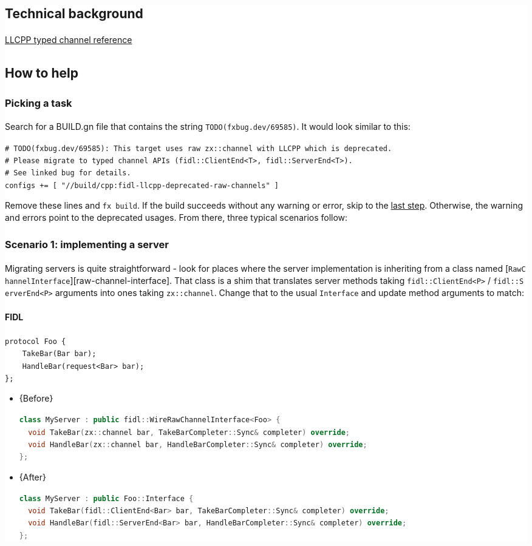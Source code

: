 ## Technical background

[LLCPP typed channel reference][typed-channel]

## How to help

### Picking a task

Search for a BUILD.gn file that contains the string `TODO(fxbug.dev/69585)`. It
would look similar to this:

```gn
# TODO(fxbug.dev/69585): This target uses raw zx::channel with LLCPP which is deprecated.
# Please migrate to typed channel APIs (fidl::ClientEnd<T>, fidl::ServerEnd<T>).
# See linked bug for details.
configs += [ "//build/cpp:fidl-llcpp-deprecated-raw-channels" ]
```

Remove these lines and `fx build`. If the build succeeds without any warning or
error, skip to the [last step](#finalize). Otherwise, the warning and errors
point to the deprecated usages. From there, three typical scenarios follow:

### Scenario 1: implementing a server

Migrating servers is quite straightforward - look for places where the server
implementation is inheriting from a class named
[`RawChannelInterface`][raw-channel-interface]. That class is a shim that
translates server methods taking `fidl::ClientEnd<P>` / `fidl::ServerEnd<P>`
arguments into ones taking `zx::channel`. Change that to the usual `Interface`
and update method arguments to match:

#### FIDL

```fidl
protocol Foo {
    TakeBar(Bar bar);
    HandleBar(request<Bar> bar);
};
```

* {Before}

  ```c++
  class MyServer : public fidl::WireRawChannelInterface<Foo> {
    void TakeBar(zx::channel bar, TakeBarCompleter::Sync& completer) override;
    void HandleBar(zx::channel bar, HandleBarCompleter::Sync& completer) override;
  };
  ```

* {After}

  ```c++
  class MyServer : public Foo::Interface {
    void TakeBar(fidl::ClientEnd<Bar> bar, TakeBarCompleter::Sync& completer) override;
    void HandleBar(fidl::ServerEnd<Bar> bar, HandleBarCompleter::Sync& completer) override;
  };
  ```


[fidl-protocol]: /docs/reference/fidl/language/language.md#protocols
[fix-protocol-1]: https://fuchsia-review.googlesource.com/c/fuchsia/+/463034
[fix-protocol-2]: https://fuchsia-review.googlesource.com/c/fuchsia/+/466169
[typed-channel]: /docs/reference/fidl/bindings/cpp-bindings.md#typed-channels
[lib-component]: https://cs.opensource.google/fuchsia/fuchsia/+/main:sdk/lib/sys/component/cpp/
[rfc-0023]: /docs/contribute/governance/rfcs/0023_compositional_model_protocols.md#is_a_relationship_considered_harmful
[example-1]: https://fxrev.dev/I195ebf4d38c4e949de2b913b8c96788275889b5a
[example-2]: https://fxrev.dev/I36f77e139eae177890d8037ec4f0e9396496d70b
[example-3]: https://fxrev.dev/I89ec43ffb61eb3b5a5b21f2da4835862895ee842